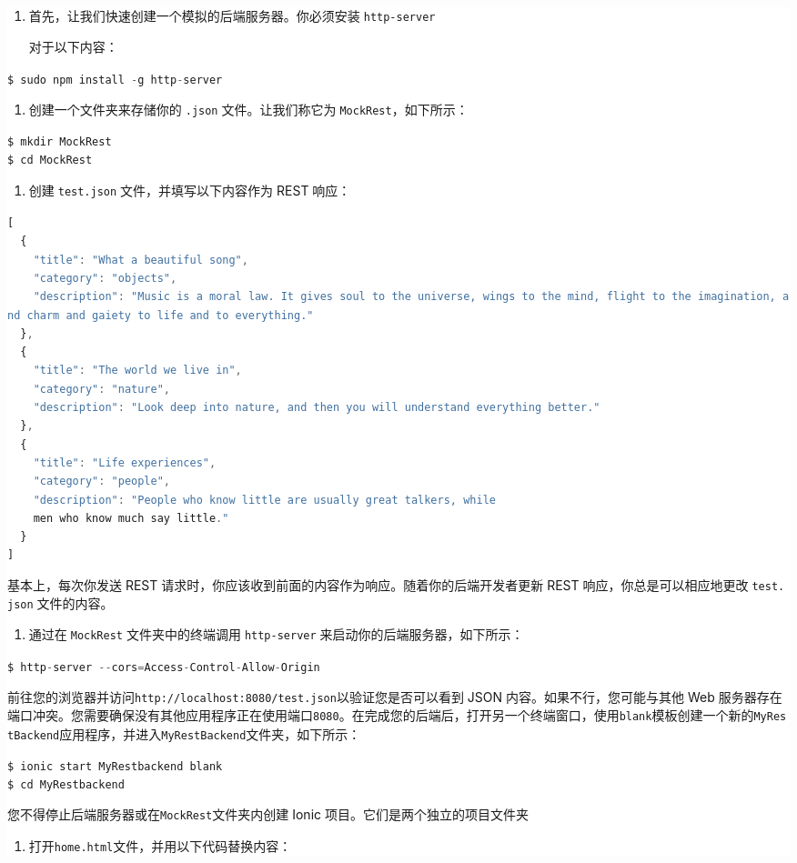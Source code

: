 1.  首先，让我们快速创建一个模拟的后端服务器。你必须安装 `http-server`

    对于以下内容：

```js
$ sudo npm install -g http-server
```

1.  创建一个文件夹来存储你的 `.json` 文件。让我们称它为 `MockRest`，如下所示：

```js
$ mkdir MockRest
$ cd MockRest
```

1.  创建 `test.json` 文件，并填写以下内容作为 REST 响应：

```js
[ 
  { 
    "title": "What a beautiful song", 
    "category": "objects", 
    "description": "Music is a moral law. It gives soul to the universe, wings to the mind, flight to the imagination, and charm and gaiety to life and to everything." 
  }, 
  { 
    "title": "The world we live in", 
    "category": "nature", 
    "description": "Look deep into nature, and then you will understand everything better." 
  }, 
  { 
    "title": "Life experiences", 
    "category": "people", 
    "description": "People who know little are usually great talkers, while 
    men who know much say little." 
  } 
]
```

基本上，每次你发送 REST 请求时，你应该收到前面的内容作为响应。随着你的后端开发者更新 REST 响应，你总是可以相应地更改 `test.json` 文件的内容。

1.  通过在 `MockRest` 文件夹中的终端调用 `http-server` 来启动你的后端服务器，如下所示：

```js
$ http-server --cors=Access-Control-Allow-Origin

```

前往您的浏览器并访问`http://localhost:8080/test.json`以验证您是否可以看到 JSON 内容。如果不行，您可能与其他 Web 服务器存在端口冲突。您需要确保没有其他应用程序正在使用端口`8080`。在完成您的后端后，打开另一个终端窗口，使用`blank`模板创建一个新的`MyRestBackend`应用程序，并进入`MyRestBackend`文件夹，如下所示：

```js
$ ionic start MyRestbackend blank
$ cd MyRestbackend
```

您不得停止后端服务器或在`MockRest`文件夹内创建 Ionic 项目。它们是两个独立的项目文件夹

1.  打开`home.html`文件，并用以下代码替换内容：
